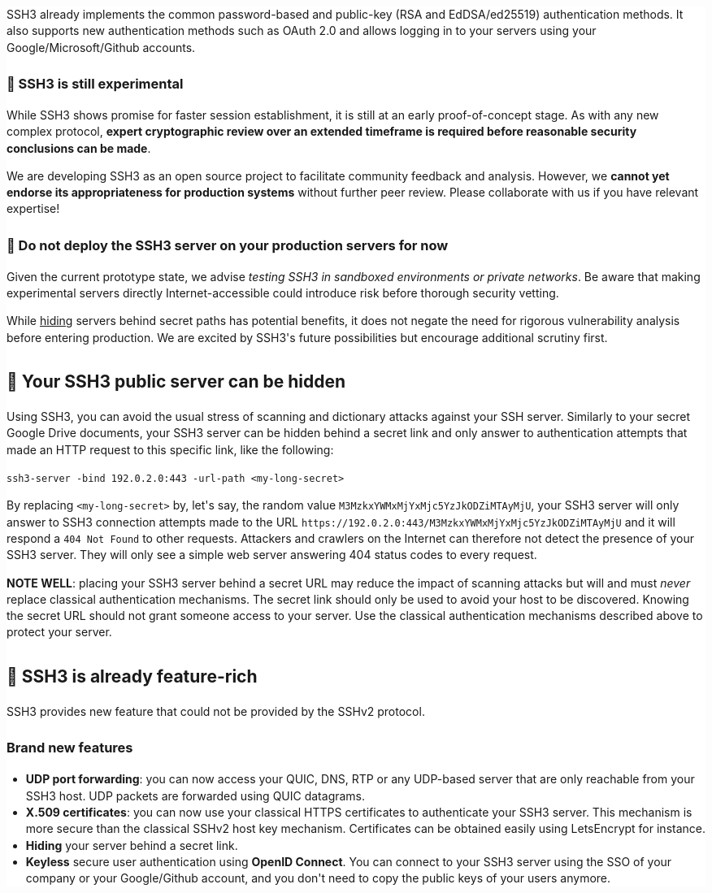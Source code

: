 SSH3 already implements the common password-based and public-key (RSA and EdDSA/ed25519) authentication methods. It also supports new authentication methods such as OAuth 2.0 and allows logging in to your servers using your Google/Microsoft/Github accounts.

### 🧪 SSH3 is still experimental
While SSH3 shows promise for faster session establishment, it is still at an early proof-of-concept stage. As with any new complex protocol, **expert cryptographic review over an extended timeframe is required before reasonable security conclusions can be made**.

We are developing SSH3 as an open source project to facilitate community feedback and analysis. However, we **cannot yet endorse its appropriateness for production systems** without further peer review. Please collaborate with us if you have relevant expertise!

### 🥷 Do not deploy the SSH3 server on your production servers for now
Given the current prototype state, we advise *testing SSH3 in sandboxed environments or private networks*. Be aware that making experimental servers directly Internet-accessible could introduce risk before thorough security vetting.

While [hiding](#-your-ssh3-public-server-can-be-hidden) servers behind secret paths has potential benefits, it does not negate the need for rigorous vulnerability analysis before entering production. We are excited by SSH3's future possibilities but encourage additional scrutiny first.

## 🥷 Your SSH3 public server can be hidden
Using SSH3, you can avoid the usual stress of scanning and dictionary attacks against your SSH server. Similarly to your secret Google Drive documents, your SSH3 server can be hidden behind a secret link and only answer to authentication attempts that made an HTTP request to this specific link, like the following:

    ssh3-server -bind 192.0.2.0:443 -url-path <my-long-secret>

By replacing `<my-long-secret>` by, let's say, the random value `M3MzkxYWMxMjYxMjc5YzJkODZiMTAyMjU`, your SSH3 server will only answer to SSH3 connection attempts made to the URL `https://192.0.2.0:443/M3MzkxYWMxMjYxMjc5YzJkODZiMTAyMjU` and it will respond a `404 Not Found` to other requests. Attackers and crawlers on the Internet can therefore not detect the presence of your SSH3 server. They will only see a simple web server answering 404 status codes to every request.

**NOTE WELL**: placing your SSH3 server behind a secret URL may reduce the impact of scanning attacks but will and must *never* replace classical authentication mechanisms. The secret link should only be used to avoid your host to be discovered. Knowing the secret URL should not grant someone access to your server. Use the classical authentication mechanisms described above to protect your server. 

## 💐 SSH3 is already feature-rich
SSH3 provides new feature that could not be provided by the SSHv2 protocol.

### Brand new features
- **UDP port forwarding**: you can now access your QUIC, DNS, RTP or any UDP-based server that are only reachable from your SSH3 host.
UDP packets are forwarded using QUIC datagrams.
- **X.509 certificates**: you can now use your classical HTTPS certificates to authenticate your SSH3 server. This mechanism is more secure than the classical SSHv2 host key mechanism. Certificates can be obtained easily using LetsEncrypt for instance.
- **Hiding** your server behind a secret link.
- **Keyless** secure user authentication using **OpenID Connect**. You can connect to your SSH3 server using the SSO of your company or your Google/Github account, and you don't need to copy the public keys of your users anymore.
